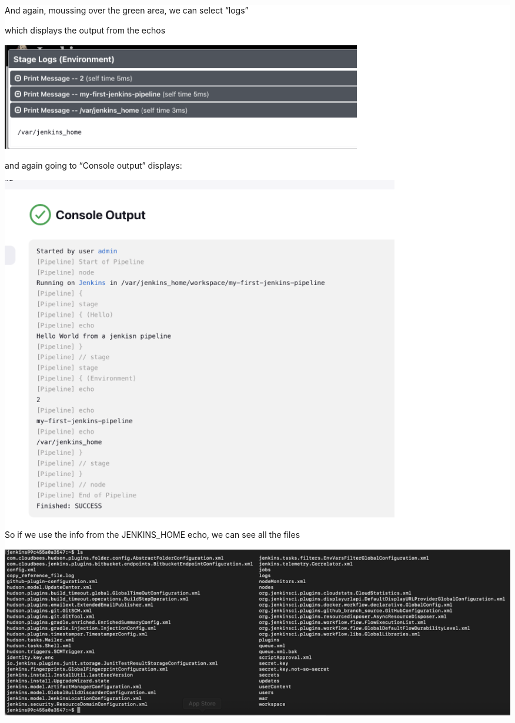 And again, moussing over the green area, we can select “logs”

which displays the output from the echos

![08_image13.png](assets/08_image13.png)

and again going to “Console output” displays:

![08_image14.png](assets/08_image14.png)

So if we use the info from the JENKINS_HOME echo, we can see all the files

![08_image15.png](assets/08_image15.png)